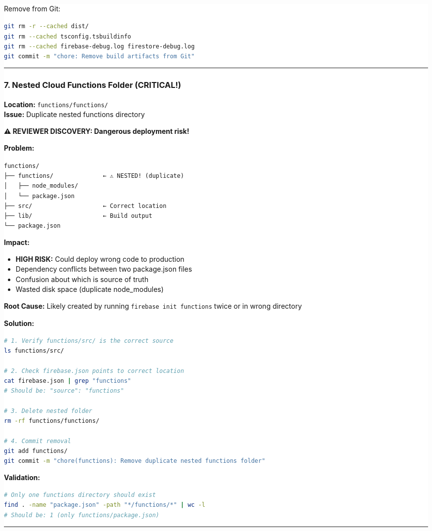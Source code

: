 Remove from Git:
```bash
git rm -r --cached dist/
git rm --cached tsconfig.tsbuildinfo
git rm --cached firebase-debug.log firestore-debug.log
git commit -m "chore: Remove build artifacts from Git"
```

---

### 7. Nested Cloud Functions Folder (CRITICAL!)

**Location:** `functions/functions/`  
**Issue:** Duplicate nested functions directory

**⚠️ REVIEWER DISCOVERY: Dangerous deployment risk!**

**Problem:**
```
functions/
├── functions/              ← ⚠️ NESTED! (duplicate)
│   ├── node_modules/
│   └── package.json
├── src/                    ← Correct location
├── lib/                    ← Build output
└── package.json
```

**Impact:**
- **HIGH RISK:** Could deploy wrong code to production
- Dependency conflicts between two package.json files
- Confusion about which is source of truth
- Wasted disk space (duplicate node_modules)

**Root Cause:**
Likely created by running `firebase init functions` twice or in wrong directory

**Solution:**
```bash
# 1. Verify functions/src/ is the correct source
ls functions/src/

# 2. Check firebase.json points to correct location
cat firebase.json | grep "functions"
# Should be: "source": "functions"

# 3. Delete nested folder
rm -rf functions/functions/

# 4. Commit removal
git add functions/
git commit -m "chore(functions): Remove duplicate nested functions folder"
```

**Validation:**
```bash
# Only one functions directory should exist
find . -name "package.json" -path "*/functions/*" | wc -l
# Should be: 1 (only functions/package.json)
```

---